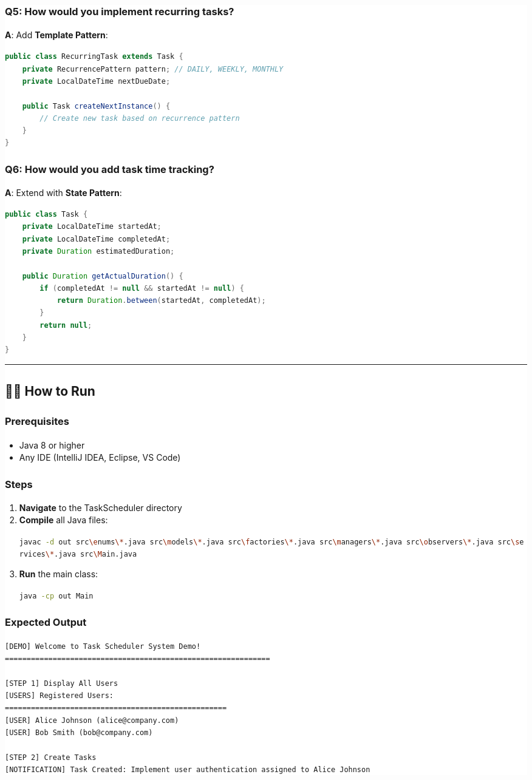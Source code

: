 ### **Q5: How would you implement recurring tasks?**
**A**: Add **Template Pattern**:
```java
public class RecurringTask extends Task {
    private RecurrencePattern pattern; // DAILY, WEEKLY, MONTHLY
    private LocalDateTime nextDueDate;
    
    public Task createNextInstance() {
        // Create new task based on recurrence pattern
    }
}
```

### **Q6: How would you add task time tracking?**
**A**: Extend with **State Pattern**:
```java
public class Task {
    private LocalDateTime startedAt;
    private LocalDateTime completedAt;
    private Duration estimatedDuration;
    
    public Duration getActualDuration() {
        if (completedAt != null && startedAt != null) {
            return Duration.between(startedAt, completedAt);
        }
        return null;
    }
}
```

---

## 🏃‍♂️ How to Run

### **Prerequisites**
- Java 8 or higher
- Any IDE (IntelliJ IDEA, Eclipse, VS Code)

### **Steps**
1. **Navigate** to the TaskScheduler directory
2. **Compile** all Java files:
   ```bash
   javac -d out src\enums\*.java src\models\*.java src\factories\*.java src\managers\*.java src\observers\*.java src\services\*.java src\Main.java
   ```
3. **Run** the main class:
   ```bash
   java -cp out Main
   ```

### **Expected Output**
```
[DEMO] Welcome to Task Scheduler System Demo!
=============================================================

[STEP 1] Display All Users
[USERS] Registered Users:
===================================================
[USER] Alice Johnson (alice@company.com)
[USER] Bob Smith (bob@company.com)

[STEP 2] Create Tasks
[NOTIFICATION] Task Created: Implement user authentication assigned to Alice Johnson
```